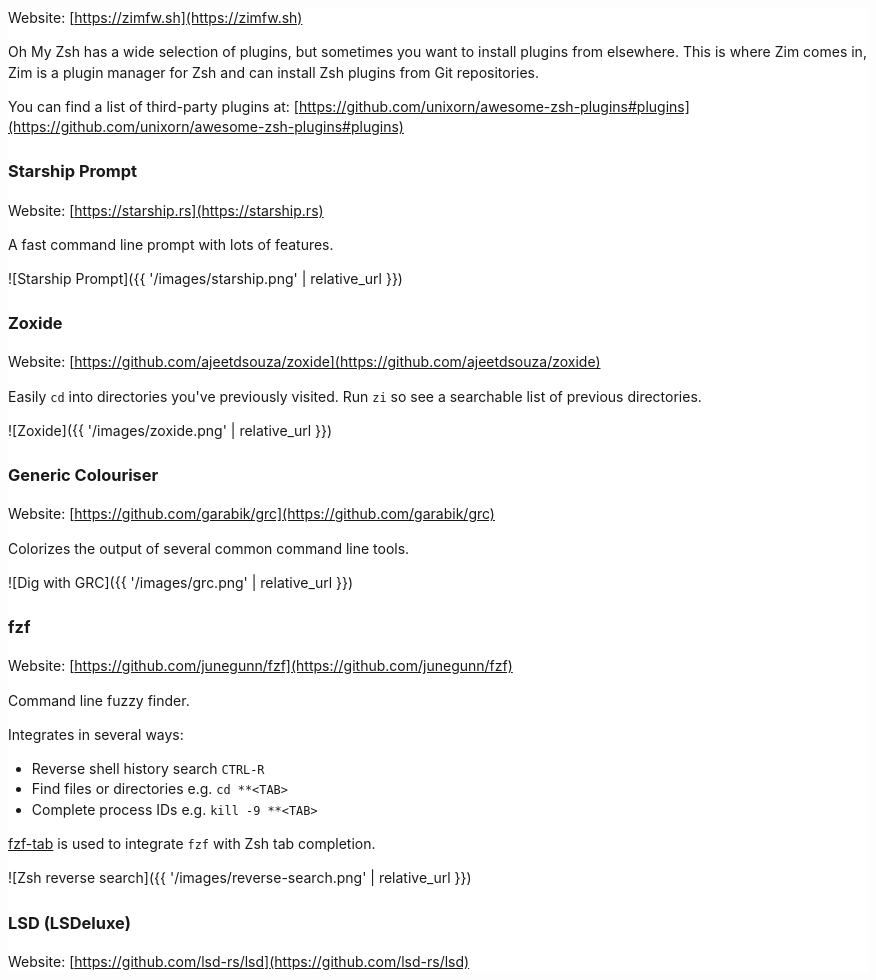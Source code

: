 Website: [https://zimfw.sh](https://zimfw.sh)

Oh My Zsh has a wide selection of plugins, but sometimes you want to install
plugins from elsewhere. This is where Zim comes in, Zim is a plugin
manager for Zsh and can install Zsh plugins from Git repositories.

You can find a list of third-party plugins at:
[https://github.com/unixorn/awesome-zsh-plugins#plugins](https://github.com/unixorn/awesome-zsh-plugins#plugins)

### Starship Prompt

Website: [https://starship.rs](https://starship.rs)

A fast command line prompt with lots of features.

![Starship Prompt]({{ '/images/starship.png' | relative_url }})

### Zoxide

Website: [https://github.com/ajeetdsouza/zoxide](https://github.com/ajeetdsouza/zoxide)

Easily `cd` into directories you've previously visited. Run `zi` so see a
searchable list of previous directories.

![Zoxide]({{ '/images/zoxide.png' | relative_url }})


### Generic Colouriser

Website: [https://github.com/garabik/grc](https://github.com/garabik/grc)

Colorizes the output of several common command line tools.

![Dig with GRC]({{ '/images/grc.png' | relative_url }})

### fzf

Website: [https://github.com/junegunn/fzf](https://github.com/junegunn/fzf)

Command line fuzzy finder.

Integrates in several ways:
* Reverse shell history search `CTRL-R`
* Find files or directories e.g. `cd **<TAB>`
* Complete process IDs e.g. `kill -9 **<TAB>`

[fzf-tab](https://github.com/Aloxaf/fzf-tab) is used to integrate `fzf` with
Zsh tab completion.

![Zsh reverse search]({{ '/images/reverse-search.png' | relative_url }})

### LSD (LSDeluxe)

Website: [https://github.com/lsd-rs/lsd](https://github.com/lsd-rs/lsd)
